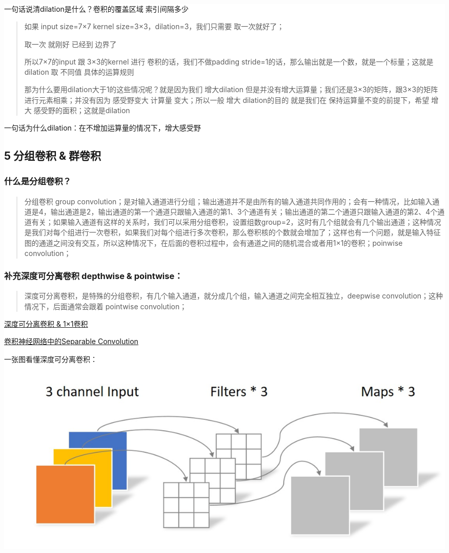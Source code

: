 一句话说清dilation是什么？卷积的覆盖区域 索引间隔多少

> 如果 input size=7×7 kernel size=3×3，dilation=3，我们只需要 取一次就好了；
>
> 取一次 就刚好 已经到 边界了
>
> 所以7×7的input 跟 3×3的kernel 进行 卷积的话，我们不做padding stride=1的话，那么输出就是一个数，就是一个标量；这就是dilation 取 不同值 具体的运算规则
>
> 那为什么要用dilation大于1的这些情况呢？就是因为我们 增大dilation 但是并没有增大运算量；我们还是3×3的矩阵，跟3×3的矩阵 进行元素相乘；并没有因为 感受野变大 计算量 变大；所以一般 增大 dilation的目的 就是我们在 保持运算量不变的前提下，希望 增大 感受野的面积；这就是dilation

一句话为什么dilation：在不增加运算量的情况下，增大感受野

## 5 分组卷积 & 群卷积

### 什么是分组卷积？

> 分组卷积 group convolution；是对输入通道进行分组；输出通道并不是由所有的输入通道共同作用的；会有一种情况，比如输入通道是4，输出通道是2，输出通道的第一个通道只跟输入通道的第1、3个通道有关；输出通道的第二个通道只跟输入通道的第2、4个通道有关；如果输入通道有这样的关系时，我们可以采用分组卷积，设置组数group=2，这时有几个组就会有几个输出通道；这种情况是我们对每个组进行一次卷积，如果我们对每个组进行多次卷积，那么卷积核的个数就会增加了；这样也有一个问题，就是输入特征图的通道之间没有交互，所以这种情况下，在后面的卷积过程中，会有通道之间的随机混合或者用1×1的卷积；poinwise convolution；

### 补充深度可分离卷积 depthwise & pointwise：

> 深度可分离卷积，是特殊的分组卷积，有几个输入通道，就分成几个组，输入通道之间完全相互独立，deepwise convolution；这种情况下，后面通常会跟着 pointwise  convolution；

[深度可分离卷积 & 1×1卷积](https://zhuanlan.zhihu.com/p/80041030)

[卷积神经网络中的Separable Convolution](https://yinguobing.com/separable-convolution/#fn2)

一张图看懂深度可分离卷积：

![image-20241125200302038](images/image-20241125200302038.png)
